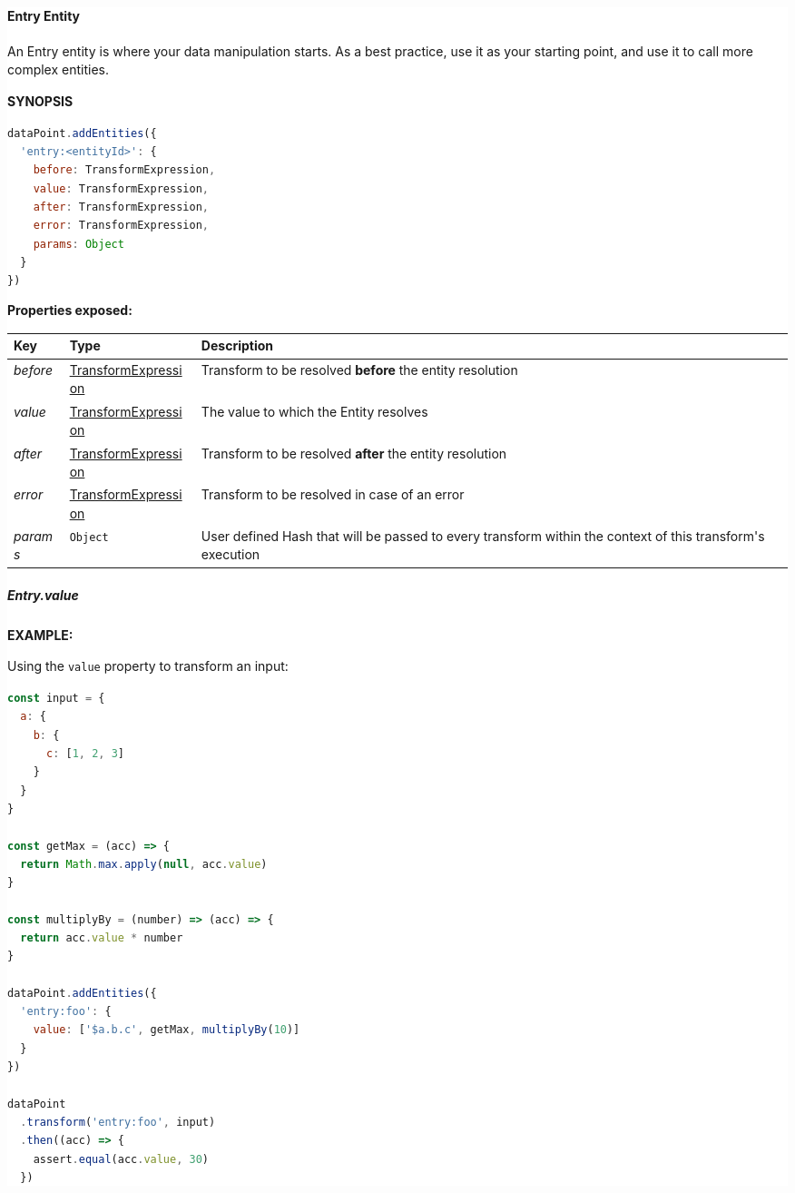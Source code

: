#### <a name="entry-entity">Entry Entity</a>

An Entry entity is where your data manipulation starts. As a best practice, use it as your starting point, and use it to call more complex entities.

**SYNOPSIS**

```js
dataPoint.addEntities({
  'entry:<entityId>': {
    before: TransformExpression,
    value: TransformExpression,
    after: TransformExpression,
    error: TransformExpression,
    params: Object
  }
})
```

**Properties exposed:**

| Key | Type | Description |
|:---|:---|:---|
| *before*  | [TransformExpression](#transform-expression) | Transform to be resolved **before** the entity resolution |
| *value* | [TransformExpression](#transform-expression) | The value to which the Entity resolves |
| *after*   | [TransformExpression](#transform-expression) | Transform to be resolved **after** the entity resolution |
| *error*   | [TransformExpression](#transform-expression) | Transform to be resolved in case of an error |
| *params*    | `Object` | User defined Hash that will be passed to every transform within the context of this transform's execution |

##### <a name="entry-value">Entry.value</a>

**EXAMPLE:**

Using the `value` property to transform an input:

```js
const input = {
  a: {
    b: {
      c: [1, 2, 3]
    }
  }
}

const getMax = (acc) => {
  return Math.max.apply(null, acc.value)
}

const multiplyBy = (number) => (acc) => {
  return acc.value * number
}

dataPoint.addEntities({
  'entry:foo': {
    value: ['$a.b.c', getMax, multiplyBy(10)]
  }
})

dataPoint
  .transform('entry:foo', input)
  .then((acc) => {
    assert.equal(acc.value, 30)
  })
```
